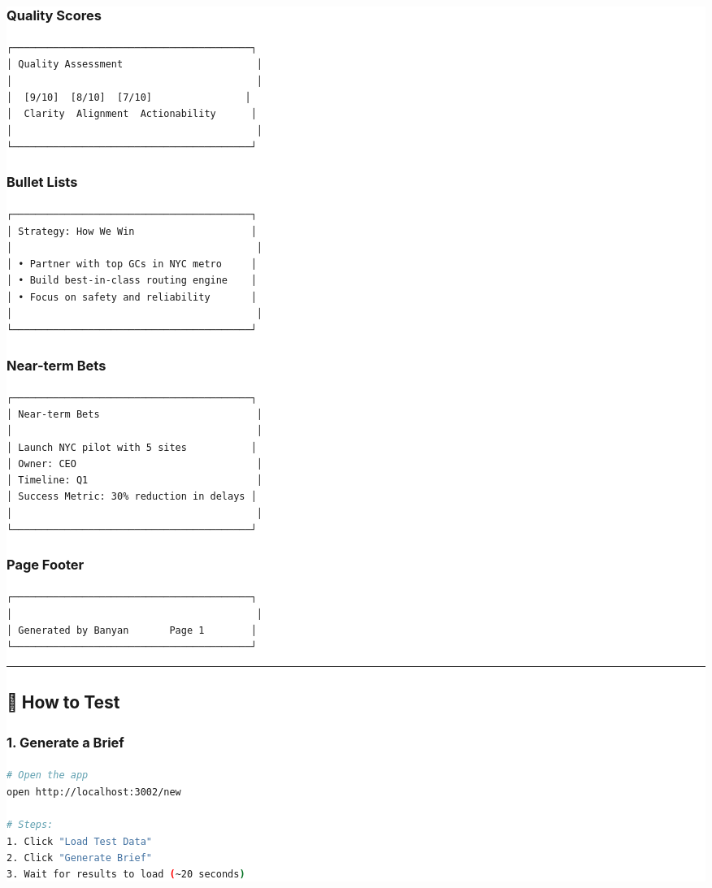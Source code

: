 ### Quality Scores
```
┌─────────────────────────────────────────┐
│ Quality Assessment                       │
│                                          │
│  [9/10]  [8/10]  [7/10]                │
│  Clarity  Alignment  Actionability      │
│                                          │
└─────────────────────────────────────────┘
```

### Bullet Lists
```
┌─────────────────────────────────────────┐
│ Strategy: How We Win                    │
│                                          │
│ • Partner with top GCs in NYC metro     │
│ • Build best-in-class routing engine    │
│ • Focus on safety and reliability       │
│                                          │
└─────────────────────────────────────────┘
```

### Near-term Bets
```
┌─────────────────────────────────────────┐
│ Near-term Bets                           │
│                                          │
│ Launch NYC pilot with 5 sites           │
│ Owner: CEO                               │
│ Timeline: Q1                             │
│ Success Metric: 30% reduction in delays │
│                                          │
└─────────────────────────────────────────┘
```

### Page Footer
```
┌─────────────────────────────────────────┐
│                                          │
│ Generated by Banyan       Page 1        │
└─────────────────────────────────────────┘
```

---

## 🧪 How to Test

### 1. Generate a Brief
```bash
# Open the app
open http://localhost:3002/new

# Steps:
1. Click "Load Test Data"
2. Click "Generate Brief" 
3. Wait for results to load (~20 seconds)
```
